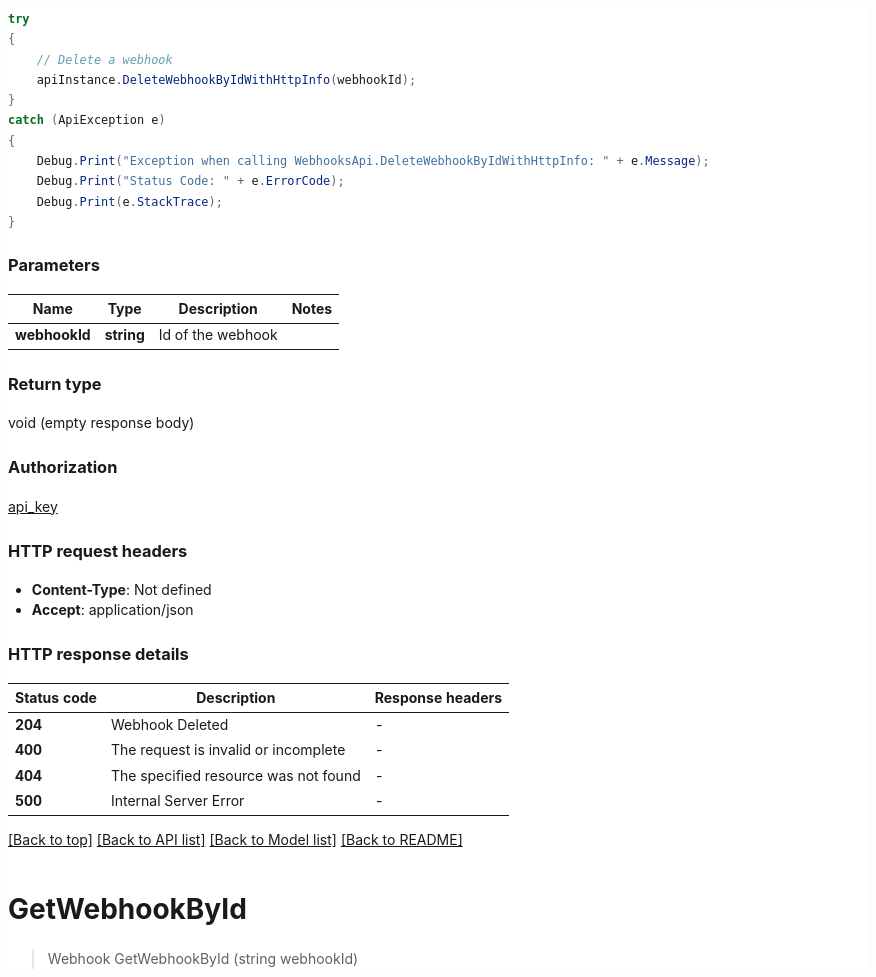 ```csharp
try
{
    // Delete a webhook
    apiInstance.DeleteWebhookByIdWithHttpInfo(webhookId);
}
catch (ApiException e)
{
    Debug.Print("Exception when calling WebhooksApi.DeleteWebhookByIdWithHttpInfo: " + e.Message);
    Debug.Print("Status Code: " + e.ErrorCode);
    Debug.Print(e.StackTrace);
}
```

### Parameters

| Name | Type | Description | Notes |
|------|------|-------------|-------|
| **webhookId** | **string** | Id of the webhook |  |

### Return type

void (empty response body)

### Authorization

[api_key](../README.md#api_key)

### HTTP request headers

 - **Content-Type**: Not defined
 - **Accept**: application/json


### HTTP response details
| Status code | Description | Response headers |
|-------------|-------------|------------------|
| **204** | Webhook Deleted |  -  |
| **400** | The request is invalid or incomplete |  -  |
| **404** | The specified resource was not found |  -  |
| **500** | Internal Server Error |  -  |

[[Back to top]](#) [[Back to API list]](../README.md#documentation-for-api-endpoints) [[Back to Model list]](../README.md#documentation-for-models) [[Back to README]](../README.md)

<a id="getwebhookbyid"></a>
# **GetWebhookById**
> Webhook GetWebhookById (string webhookId)
